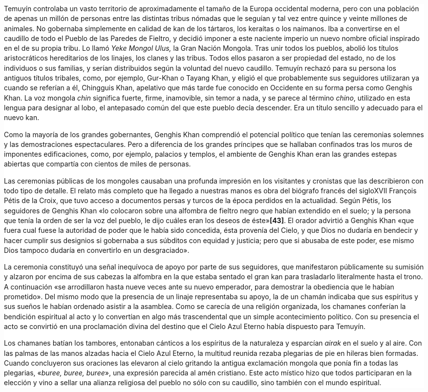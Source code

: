 Temuyín controlaba un vasto territorio de aproximadamente el tamaño de la Europa occidental moderna, pero con una población de apenas un millón de personas entre las distintas tribus nómadas que le seguían y tal vez entre quince y veinte millones de animales. No gobernaba simplemente en calidad de kan de los tártaros, los keraítas o los naimanos. Iba a convertirse en el caudillo de todo el Pueblo de las Paredes de Fieltro, y decidió imponer a este naciente imperio un nuevo nombre oficial inspirado en el de su propia tribu. Lo llamó *Yeke Mongol Ulus,* la Gran Nación Mongola. Tras unir todos los pueblos, abolió los títulos aristocráticos hereditarios de los linajes, los clanes y las tribus. Todos ellos pasaron a ser propiedad del estado, no de los individuos o sus familias, y serían distribuidos según la voluntad del nuevo caudillo. Temuyín rechazó para su persona los antiguos títulos tribales, como, por ejemplo, Gur-Khan o Tayang Khan, y eligió el que probablemente sus seguidores utilizaran ya cuando se referían a él, Chingguis Khan, apelativo que más tarde fue conocido en Occidente en su forma persa como Genghis Khan. La voz mongola *chin* significa fuerte, firme, inamovible, sin temor a nada, y se parece al término *chino*, utilizado en esta lengua para designar al lobo, el antepasado común del que este pueblo decía descender. Era un título sencillo y adecuado para el nuevo kan.

Como la mayoría de los grandes gobernantes, Genghis Khan comprendió el potencial político que tenían las ceremonias solemnes y las demostraciones espectaculares. Pero a diferencia de los grandes príncipes que se hallaban confinados tras los muros de imponentes edificaciones, como, por ejemplo, palacios y templos, el ambiente de Genghis Khan eran las grandes estepas abiertas que compartía con cientos de miles de personas.

Las ceremonias públicas de los mongoles causaban una profunda impresión en los visitantes y cronistas que las describieron con todo tipo de detalle. El relato más completo que ha llegado a nuestras manos es obra del biógrafo francés del sigloXVII François Pétis de la Croix, que tuvo acceso a documentos persas y turcos de la época perdidos en la actualidad. Según Pétis, los seguidores de Genghis Khan «lo colocaron sobre una alfombra de fieltro negro que habían extendido en el suelo; y la persona que tenía la orden de ser la voz del pueblo, le dijo cuáles eran los deseos de éste»**\[43\]**. El orador advirtió a Genghis Khan «que fuera cual fuese la autoridad de poder que le había sido concedida, ésta provenía del Cielo, y que Dios no dudaría en bendecir y hacer cumplir sus designios si gobernaba a sus súbditos con equidad y justicia; pero que si abusaba de este poder, ese mismo Dios tampoco dudaría en convertirlo en un desgraciado».

La ceremonia constituyó una señal inequívoca de apoyo por parte de sus seguidores, que manifestaron públicamente su sumisión y alzaron por encima de sus cabezas la alfombra en la que estaba sentado el gran kan para trasladarlo literalmente hasta el trono. A continuación «se arrodillaron hasta nueve veces ante su nuevo emperador, para demostrar la obediencia que le habían prometido». Del mismo modo que la presencia de un linaje representaba su apoyo, la de un chamán indicaba que sus espíritus y sus sueños le habían ordenado asistir a la asamblea. Como se carecía de una religión organizada, los chamanes conferían la bendición espiritual al acto y lo convertían en algo más trascendental que un simple acontecimiento político. Con su presencia el acto se convirtió en una proclamación divina del destino que el Cielo Azul Eterno había dispuesto para Temuyín.

Los chamanes batían los tambores, entonaban cánticos a los espíritus de la naturaleza y esparcían *airak* en el suelo y al aire. Con las palmas de las manos alzadas hacia el Cielo Azul Eterno, la multitud reunida rezaba plegarias de pie en hileras bien formadas. Cuando concluyeron sus oraciones las elevaron al cielo gritando la antigua exclamación mongola que ponía fin a todas las plegarias, «*buree, buree, buree*», una expresión parecida al amén cristiano. Este acto místico hizo que todos participaran en la elección y vino a sellar una alianza religiosa del pueblo no sólo con su caudillo, sino también con el mundo espiritual.
